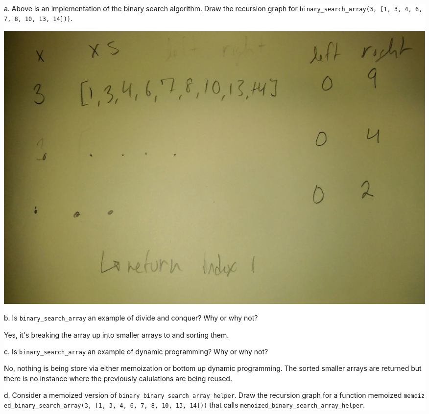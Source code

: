a. Above is an implementation of the [binary search algorithm](https://en.wikipedia.org/wiki/Binary_search_algorithm). Draw the recursion graph for `binary_search_array(3, [1, 3, 4, 6, 7, 8, 10, 13, 14]))`.

   ![](bst.jpg)

b. Is `binary_search_array` an example of divide and conquer? Why or why not?

   Yes, it's breaking the array up into smaller arrays to and sorting them. 

c. Is `binary_search_array` an example of dynamic programming? Why or why not?

   No, nothing is being store via either memoization or bottom up dynamic programming. The sorted smaller arrays are returned but there  is no instance where the previously calulations are being reused. 

d. Consider a memoized version of `binary_binary_search_array_helper`. Draw the recursion graph for a function memoized `memoized_binary_search_array(3, [1, 3, 4, 6, 7, 8, 10, 13, 14]))` that calls `memoized_binary_search_array_helper`.

